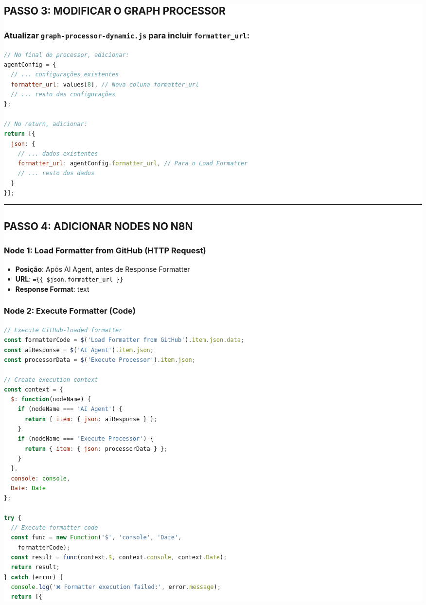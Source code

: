 
## **PASSO 3: MODIFICAR O GRAPH PROCESSOR**

### Atualizar `graph-processor-dynamic.js` para incluir `formatter_url`:

```javascript
// No final do processor, adicionar:
agentConfig = {
  // ... configurações existentes
  formatter_url: values[8], // Nova coluna formatter_url
  // ... resto das configurações
};

// No return, adicionar:
return [{
  json: {
    // ... dados existentes
    formatter_url: agentConfig.formatter_url, // Para o Load Formatter
    // ... resto dos dados
  }
}];
```

---

## **PASSO 4: ADICIONAR NODES NO N8N**

### **Node 1: Load Formatter from GitHub** (HTTP Request)
- **Posição**: Após AI Agent, antes de Response Formatter
- **URL**: `={{ $json.formatter_url }}`
- **Response Format**: text

### **Node 2: Execute Formatter** (Code)
```javascript
// Execute GitHub-loaded formatter
const formatterCode = $('Load Formatter from GitHub').item.json.data;
const aiResponse = $('AI Agent').item.json;
const processorData = $('Execute Processor').item.json;

// Create execution context
const context = {
  $: function(nodeName) {
    if (nodeName === 'AI Agent') {
      return { item: { json: aiResponse } };
    }
    if (nodeName === 'Execute Processor') {
      return { item: { json: processorData } };
    }
  },
  console: console,
  Date: Date
};

try {
  // Execute formatter code
  const func = new Function('$', 'console', 'Date',
    formatterCode);
  const result = func(context.$, context.console, context.Date);
  return result;
} catch (error) {
  console.log('❌ Formatter execution failed:', error.message);
  return [{
```